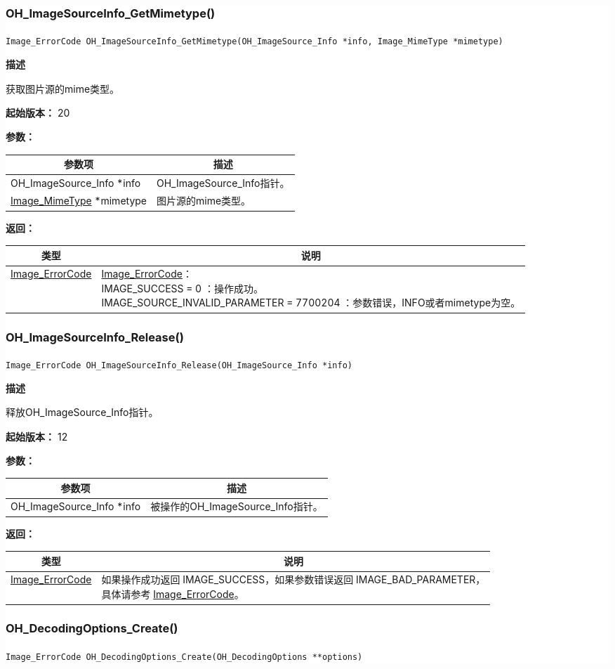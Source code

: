 ### OH_ImageSourceInfo_GetMimetype()

```
Image_ErrorCode OH_ImageSourceInfo_GetMimetype(OH_ImageSource_Info *info, Image_MimeType *mimetype)
```

**描述**

获取图片源的mime类型。

**起始版本：** 20


**参数：**

| 参数项 | 描述 |
| -- | -- |
| OH_ImageSource_Info *info | OH_ImageSource_Info指针。 |
| [Image_MimeType](capi-image-string.md) *mimetype | 图片源的mime类型。 |

**返回：**

| 类型 | 说明 |
| -- | -- |
| [Image_ErrorCode](capi-image-common-h.md#image_errorcode) | [Image_ErrorCode](capi-image-common-h.md#image_errorcode)：<br>         IMAGE_SUCCESS = 0 ：操作成功。<br>         IMAGE_SOURCE_INVALID_PARAMETER = 7700204 ：参数错误，INFO或者mimetype为空。 |

### OH_ImageSourceInfo_Release()

```
Image_ErrorCode OH_ImageSourceInfo_Release(OH_ImageSource_Info *info)
```

**描述**

释放OH_ImageSource_Info指针。

**起始版本：** 12


**参数：**

| 参数项 | 描述 |
| -- | -- |
| OH_ImageSource_Info *info | 被操作的OH_ImageSource_Info指针。 |

**返回：**

| 类型 | 说明 |
| -- | -- |
| [Image_ErrorCode](capi-image-common-h.md#image_errorcode) | 如果操作成功返回 IMAGE_SUCCESS，如果参数错误返回 IMAGE_BAD_PARAMETER，<br> 具体请参考 [Image_ErrorCode](capi-image-common-h.md#image_errorcode)。 |

### OH_DecodingOptions_Create()

```
Image_ErrorCode OH_DecodingOptions_Create(OH_DecodingOptions **options)
```
